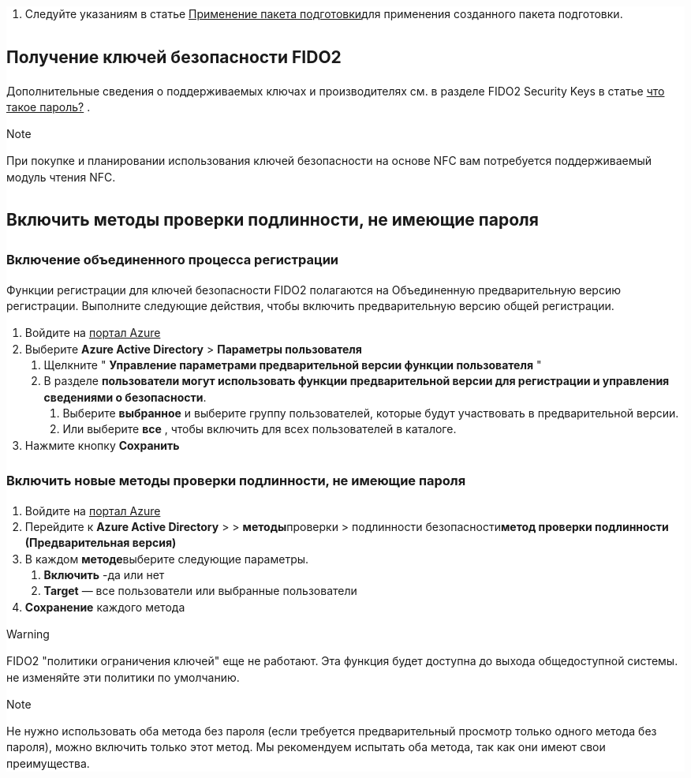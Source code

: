 1. Следуйте указаниям в статье [Применение пакета подготовки](https://docs.microsoft.com/windows/configuration/provisioning-packages/provisioning-apply-package)для применения созданного пакета подготовки.

## <a name="obtain-fido2-security-keys"></a>Получение ключей безопасности FIDO2

Дополнительные сведения о поддерживаемых ключах и производителях см. в разделе FIDO2 Security Keys в статье [что такое пароль?](concept-authentication-passwordless.md) .

> [!NOTE]
> При покупке и планировании использования ключей безопасности на основе NFC вам потребуется поддерживаемый модуль чтения NFC.

## <a name="enable-passwordless-authentication-methods"></a>Включить методы проверки подлинности, не имеющие пароля

### <a name="enable-the-combined-registration-experience"></a>Включение объединенного процесса регистрации

Функции регистрации для ключей безопасности FIDO2 полагаются на Объединенную предварительную версию регистрации. Выполните следующие действия, чтобы включить предварительную версию общей регистрации.

1. Войдите на [портал Azure](https://portal.azure.com)
1. Выберите **Azure Active Directory** > **Параметры пользователя**
   1. Щелкните " **Управление параметрами предварительной версии функции пользователя** "
   1. В разделе **пользователи могут использовать функции предварительной версии для регистрации и управления сведениями о безопасности**.
      1. Выберите **выбранное** и выберите группу пользователей, которые будут участвовать в предварительной версии.
      1. Или выберите **все** , чтобы включить для всех пользователей в каталоге.
1. Нажмите кнопку **Сохранить**

### <a name="enable-new-passwordless-authentication-methods"></a>Включить новые методы проверки подлинности, не имеющие пароля

1. Войдите на [портал Azure](https://portal.azure.com)
1. Перейдите к **Azure Active Directory** >  > **методы**проверки > подлинности безопасности**метод проверки подлинности (Предварительная версия)**
1. В каждом **методе**выберите следующие параметры.
   1. **Включить** -да или нет
   1. **Target** — все пользователи или выбранные пользователи
1. **Сохранение** каждого метода

> [!WARNING]
> FIDO2 "политики ограничения ключей" еще не работают. Эта функция будет доступна до выхода общедоступной системы. не изменяйте эти политики по умолчанию.

> [!NOTE]
> Не нужно использовать оба метода без пароля (если требуется предварительный просмотр только одного метода без пароля), можно включить только этот метод. Мы рекомендуем испытать оба метода, так как они имеют свои преимущества.
